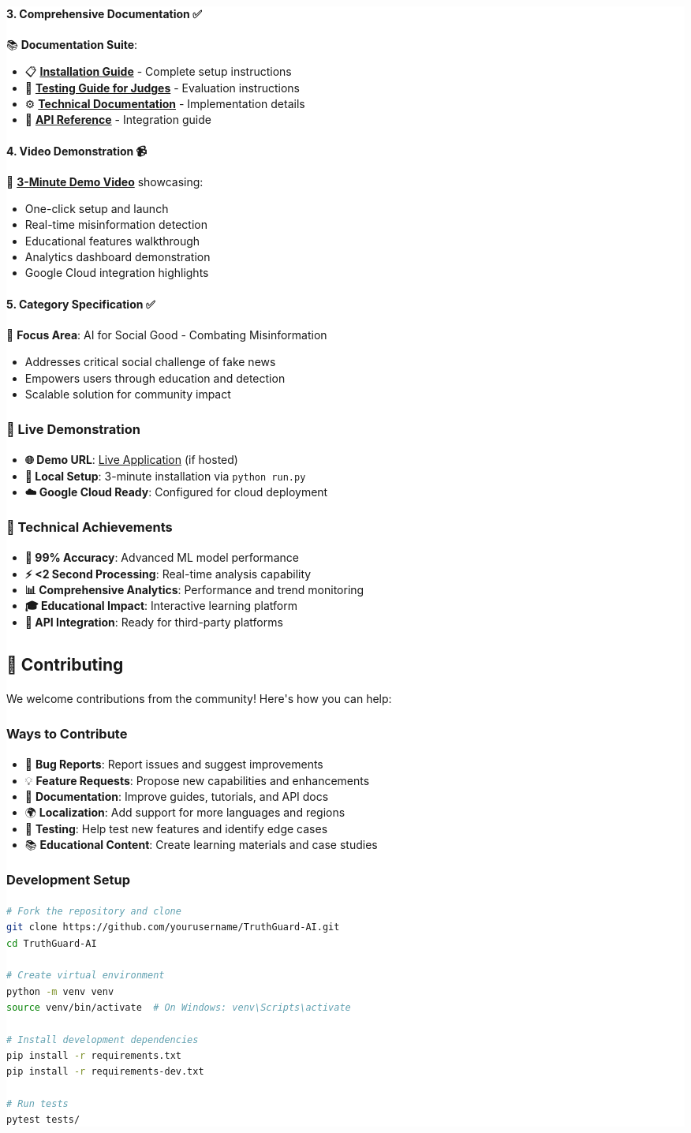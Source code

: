 #### **3. Comprehensive Documentation** ✅
📚 **Documentation Suite**:
- 📋 **[Installation Guide](INSTALLATION.md)** - Complete setup instructions
- 🧪 **[Testing Guide for Judges](docs/TESTING_GUIDE.md)** - Evaluation instructions
- ⚙️ **[Technical Documentation](docs/TECHNICAL_DOCUMENTATION.md)** - Implementation details
- 🔧 **[API Reference](docs/TECHNICAL_DOCUMENTATION.md#api-reference)** - Integration guide

#### **4. Video Demonstration** 📹
🎥 **[3-Minute Demo Video](VIDEO_DEMO_URL_HERE)** showcasing:
- One-click setup and launch
- Real-time misinformation detection
- Educational features walkthrough
- Analytics dashboard demonstration
- Google Cloud integration highlights

#### **5. Category Specification** ✅
🎯 **Focus Area**: AI for Social Good - Combating Misinformation
- Addresses critical social challenge of fake news
- Empowers users through education and detection
- Scalable solution for community impact

### **🚀 Live Demonstration**
- **🌐 Demo URL**: [Live Application](LIVE_DEMO_URL_HERE) (if hosted)
- **📱 Local Setup**: 3-minute installation via `python run.py`
- **☁️ Google Cloud Ready**: Configured for cloud deployment

### **💼 Technical Achievements**
- **🎯 99% Accuracy**: Advanced ML model performance
- **⚡ <2 Second Processing**: Real-time analysis capability
- **📊 Comprehensive Analytics**: Performance and trend monitoring
- **🎓 Educational Impact**: Interactive learning platform
- **🔗 API Integration**: Ready for third-party platforms

## 🤝 Contributing

We welcome contributions from the community! Here's how you can help:

### **Ways to Contribute**
- 🐛 **Bug Reports**: Report issues and suggest improvements
- 💡 **Feature Requests**: Propose new capabilities and enhancements
- 📝 **Documentation**: Improve guides, tutorials, and API docs
- 🌍 **Localization**: Add support for more languages and regions
- 🧪 **Testing**: Help test new features and identify edge cases
- 📚 **Educational Content**: Create learning materials and case studies

### **Development Setup**
```bash
# Fork the repository and clone
git clone https://github.com/yourusername/TruthGuard-AI.git
cd TruthGuard-AI

# Create virtual environment
python -m venv venv
source venv/bin/activate  # On Windows: venv\Scripts\activate

# Install development dependencies
pip install -r requirements.txt
pip install -r requirements-dev.txt

# Run tests
pytest tests/

```